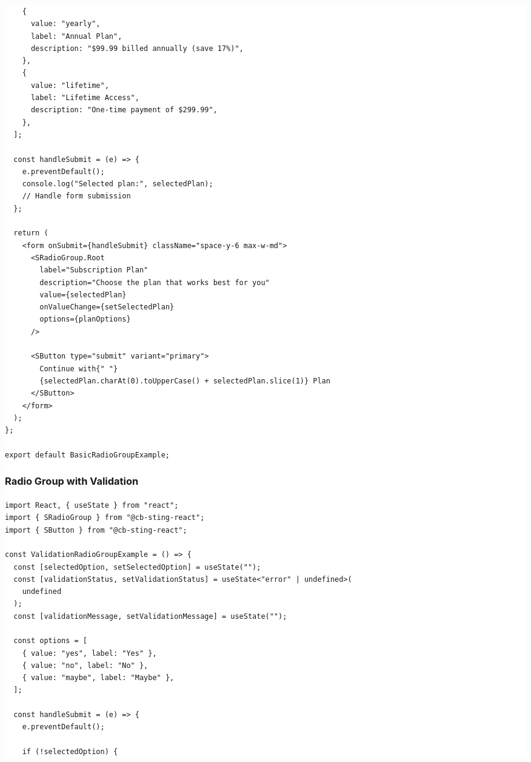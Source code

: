 ```tsx
    {
      value: "yearly",
      label: "Annual Plan",
      description: "$99.99 billed annually (save 17%)",
    },
    {
      value: "lifetime",
      label: "Lifetime Access",
      description: "One-time payment of $299.99",
    },
  ];

  const handleSubmit = (e) => {
    e.preventDefault();
    console.log("Selected plan:", selectedPlan);
    // Handle form submission
  };

  return (
    <form onSubmit={handleSubmit} className="space-y-6 max-w-md">
      <SRadioGroup.Root
        label="Subscription Plan"
        description="Choose the plan that works best for you"
        value={selectedPlan}
        onValueChange={setSelectedPlan}
        options={planOptions}
      />

      <SButton type="submit" variant="primary">
        Continue with{" "}
        {selectedPlan.charAt(0).toUpperCase() + selectedPlan.slice(1)} Plan
      </SButton>
    </form>
  );
};

export default BasicRadioGroupExample;
```

### Radio Group with Validation

```tsx
import React, { useState } from "react";
import { SRadioGroup } from "@cb-sting-react";
import { SButton } from "@cb-sting-react";

const ValidationRadioGroupExample = () => {
  const [selectedOption, setSelectedOption] = useState("");
  const [validationStatus, setValidationStatus] = useState<"error" | undefined>(
    undefined
  );
  const [validationMessage, setValidationMessage] = useState("");

  const options = [
    { value: "yes", label: "Yes" },
    { value: "no", label: "No" },
    { value: "maybe", label: "Maybe" },
  ];

  const handleSubmit = (e) => {
    e.preventDefault();

    if (!selectedOption) {
```